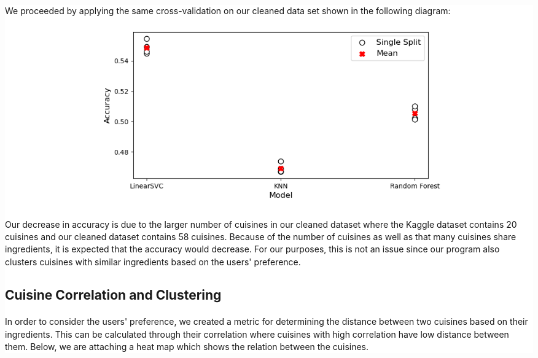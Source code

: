 We proceeded by applying the same cross-validation on our cleaned data set shown in the following diagram:

<p align="center">
<img src="/image/EDA_Cleaned_Data.png" width="600"/>

Our decrease in accuracy is due to the larger number of cuisines in our cleaned dataset where the Kaggle dataset contains 20 cuisines and our cleaned dataset contains 58 cuisines. Because of the number of cuisines as well as that many cuisines share ingredients, it is expected that the accuracy would decrease. For our purposes, this is not an issue since our program also clusters cuisines with similar ingredients based on the users' preference. 

## Cuisine Correlation and Clustering

In order to consider the users' preference, we created a metric for determining the distance between two cuisines based on their ingredients. This can be calculated through their correlation where cuisines with high correlation have low distance between them. Below, we are attaching a heat map which shows the relation between the cuisines. 

<p align="center">